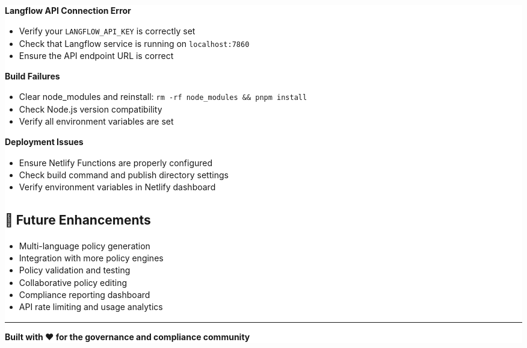 **Langflow API Connection Error**
- Verify your `LANGFLOW_API_KEY` is correctly set
- Check that Langflow service is running on `localhost:7860`
- Ensure the API endpoint URL is correct

**Build Failures**
- Clear node_modules and reinstall: `rm -rf node_modules && pnpm install`
- Check Node.js version compatibility
- Verify all environment variables are set

**Deployment Issues**
- Ensure Netlify Functions are properly configured
- Check build command and publish directory settings
- Verify environment variables in Netlify dashboard

## 🔮 Future Enhancements

- Multi-language policy generation
- Integration with more policy engines
- Policy validation and testing
- Collaborative policy editing
- Compliance reporting dashboard
- API rate limiting and usage analytics

---

**Built with ❤️ for the governance and compliance community**
